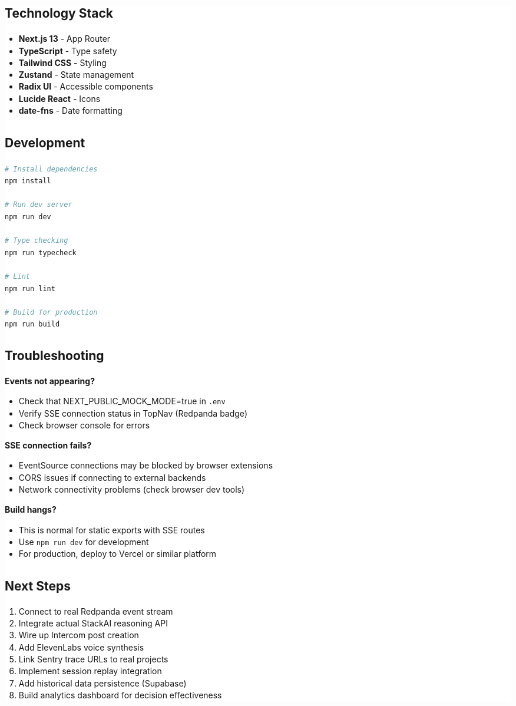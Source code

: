 ## Technology Stack

- **Next.js 13** - App Router
- **TypeScript** - Type safety
- **Tailwind CSS** - Styling
- **Zustand** - State management
- **Radix UI** - Accessible components
- **Lucide React** - Icons
- **date-fns** - Date formatting

## Development

```bash
# Install dependencies
npm install

# Run dev server
npm run dev

# Type checking
npm run typecheck

# Lint
npm run lint

# Build for production
npm run build
```

## Troubleshooting

**Events not appearing?**
- Check that NEXT_PUBLIC_MOCK_MODE=true in `.env`
- Verify SSE connection status in TopNav (Redpanda badge)
- Check browser console for errors

**SSE connection fails?**
- EventSource connections may be blocked by browser extensions
- CORS issues if connecting to external backends
- Network connectivity problems (check browser dev tools)

**Build hangs?**
- This is normal for static exports with SSE routes
- Use `npm run dev` for development
- For production, deploy to Vercel or similar platform

## Next Steps

1. Connect to real Redpanda event stream
2. Integrate actual StackAI reasoning API
3. Wire up Intercom post creation
4. Add ElevenLabs voice synthesis
5. Link Sentry trace URLs to real projects
6. Implement session replay integration
7. Add historical data persistence (Supabase)
8. Build analytics dashboard for decision effectiveness
